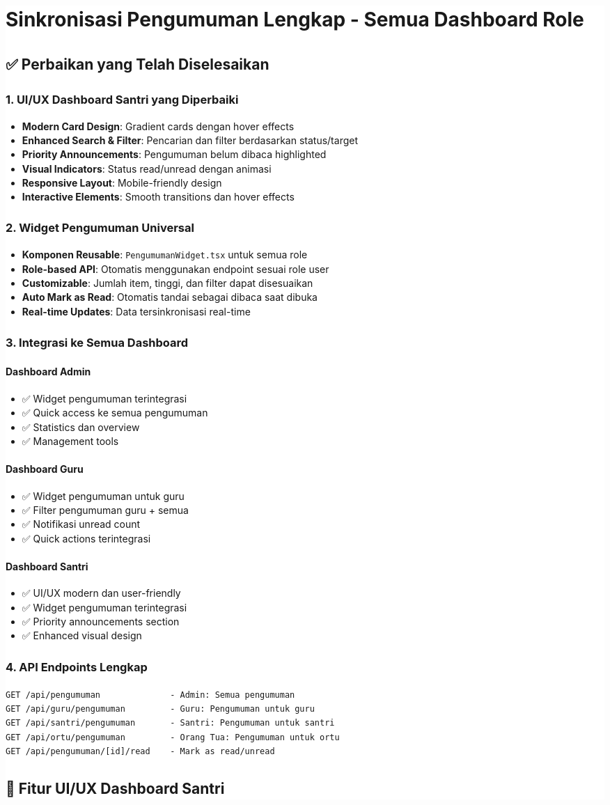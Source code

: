 # Sinkronisasi Pengumuman Lengkap - Semua Dashboard Role

## ✅ Perbaikan yang Telah Diselesaikan

### 1. UI/UX Dashboard Santri yang Diperbaiki
- **Modern Card Design**: Gradient cards dengan hover effects
- **Enhanced Search & Filter**: Pencarian dan filter berdasarkan status/target
- **Priority Announcements**: Pengumuman belum dibaca highlighted
- **Visual Indicators**: Status read/unread dengan animasi
- **Responsive Layout**: Mobile-friendly design
- **Interactive Elements**: Smooth transitions dan hover effects

### 2. Widget Pengumuman Universal
- **Komponen Reusable**: `PengumumanWidget.tsx` untuk semua role
- **Role-based API**: Otomatis menggunakan endpoint sesuai role user
- **Customizable**: Jumlah item, tinggi, dan filter dapat disesuaikan
- **Auto Mark as Read**: Otomatis tandai sebagai dibaca saat dibuka
- **Real-time Updates**: Data tersinkronisasi real-time

### 3. Integrasi ke Semua Dashboard

#### Dashboard Admin
- ✅ Widget pengumuman terintegrasi
- ✅ Quick access ke semua pengumuman
- ✅ Statistics dan overview
- ✅ Management tools

#### Dashboard Guru
- ✅ Widget pengumuman untuk guru
- ✅ Filter pengumuman guru + semua
- ✅ Notifikasi unread count
- ✅ Quick actions terintegrasi

#### Dashboard Santri
- ✅ UI/UX modern dan user-friendly
- ✅ Widget pengumuman terintegrasi
- ✅ Priority announcements section
- ✅ Enhanced visual design

### 4. API Endpoints Lengkap
```
GET /api/pengumuman              - Admin: Semua pengumuman
GET /api/guru/pengumuman         - Guru: Pengumuman untuk guru
GET /api/santri/pengumuman       - Santri: Pengumuman untuk santri
GET /api/ortu/pengumuman         - Orang Tua: Pengumuman untuk ortu
GET /api/pengumuman/[id]/read    - Mark as read/unread
```

## 🎨 Fitur UI/UX Dashboard Santri
